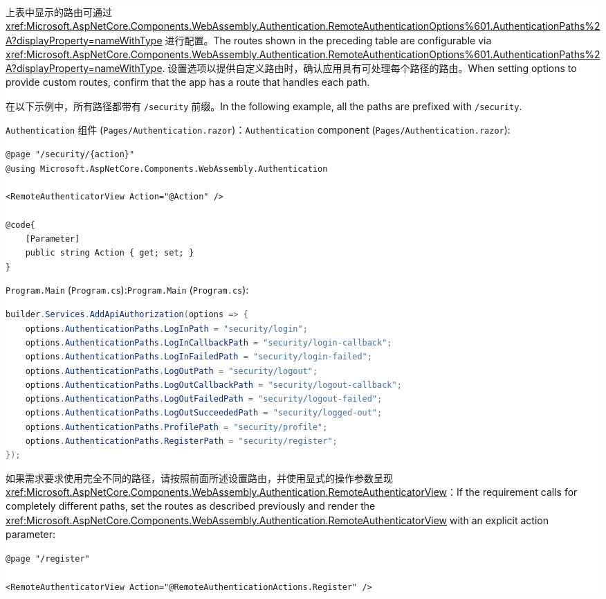 <span data-ttu-id="37dd3-260">上表中显示的路由可通过 <xref:Microsoft.AspNetCore.Components.WebAssembly.Authentication.RemoteAuthenticationOptions%601.AuthenticationPaths%2A?displayProperty=nameWithType> 进行配置。</span><span class="sxs-lookup"><span data-stu-id="37dd3-260">The routes shown in the preceding table are configurable via <xref:Microsoft.AspNetCore.Components.WebAssembly.Authentication.RemoteAuthenticationOptions%601.AuthenticationPaths%2A?displayProperty=nameWithType>.</span></span> <span data-ttu-id="37dd3-261">设置选项以提供自定义路由时，确认应用具有可处理每个路径的路由。</span><span class="sxs-lookup"><span data-stu-id="37dd3-261">When setting options to provide custom routes, confirm that the app has a route that handles each path.</span></span>

<span data-ttu-id="37dd3-262">在以下示例中，所有路径都带有 `/security` 前缀。</span><span class="sxs-lookup"><span data-stu-id="37dd3-262">In the following example, all the paths are prefixed with `/security`.</span></span>

<span data-ttu-id="37dd3-263">`Authentication` 组件 (`Pages/Authentication.razor`)：</span><span class="sxs-lookup"><span data-stu-id="37dd3-263">`Authentication` component (`Pages/Authentication.razor`):</span></span>

```razor
@page "/security/{action}"
@using Microsoft.AspNetCore.Components.WebAssembly.Authentication

<RemoteAuthenticatorView Action="@Action" />

@code{
    [Parameter]
    public string Action { get; set; }
}
```

<span data-ttu-id="37dd3-264">`Program.Main` (`Program.cs`):</span><span class="sxs-lookup"><span data-stu-id="37dd3-264">`Program.Main` (`Program.cs`):</span></span>

```csharp
builder.Services.AddApiAuthorization(options => { 
    options.AuthenticationPaths.LogInPath = "security/login";
    options.AuthenticationPaths.LogInCallbackPath = "security/login-callback";
    options.AuthenticationPaths.LogInFailedPath = "security/login-failed";
    options.AuthenticationPaths.LogOutPath = "security/logout";
    options.AuthenticationPaths.LogOutCallbackPath = "security/logout-callback";
    options.AuthenticationPaths.LogOutFailedPath = "security/logout-failed";
    options.AuthenticationPaths.LogOutSucceededPath = "security/logged-out";
    options.AuthenticationPaths.ProfilePath = "security/profile";
    options.AuthenticationPaths.RegisterPath = "security/register";
});
```

<span data-ttu-id="37dd3-265">如果需求要求使用完全不同的路径，请按照前面所述设置路由，并使用显式的操作参数呈现 <xref:Microsoft.AspNetCore.Components.WebAssembly.Authentication.RemoteAuthenticatorView>：</span><span class="sxs-lookup"><span data-stu-id="37dd3-265">If the requirement calls for completely different paths, set the routes as described previously and render the <xref:Microsoft.AspNetCore.Components.WebAssembly.Authentication.RemoteAuthenticatorView> with an explicit action parameter:</span></span>

```razor
@page "/register"

<RemoteAuthenticatorView Action="@RemoteAuthenticationActions.Register" />
```
